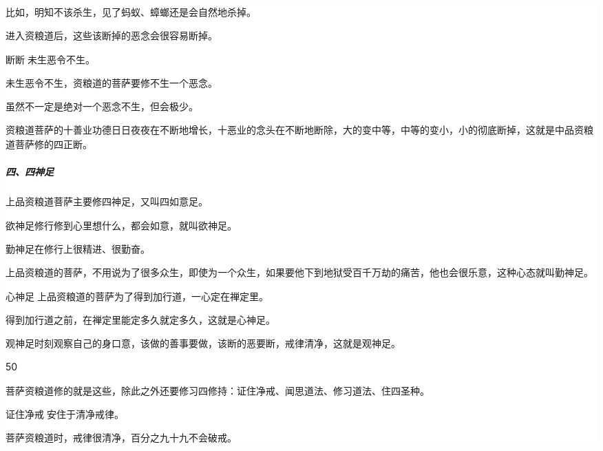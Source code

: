 
比如，明知不该杀生，见了蚂蚁、蟑螂还是会自然地杀掉。


进入资粮道后，这些该断掉的恶念会很容易断掉。




断断 未生恶令不生。


未生恶令不生，资粮道的菩萨要修不生一个恶念。


虽然不一定是绝对一个恶念不生，但会极少。




资粮道菩萨的十善业功德日日夜夜在不断地增长，十恶业的念头在不断地断除，大的变中等，中等的变小，小的彻底断掉，这就是中品资粮道菩萨修的四正断。




##### 四、四神足

上品资粮道菩萨主要修四神足，又叫四如意足。




欲神足修行修到心里想什么，都会如意，就叫欲神足。




勤神足在修行上很精进、很勤奋。


上品资粮道的菩萨，不用说为了很多众生，即使为一个众生，如果要他下到地狱受百千万劫的痛苦，他也会很乐意，这种心态就叫勤神足。




心神足 上品资粮道的菩萨为了得到加行道，一心定在禅定里。


得到加行道之前，在禅定里能定多久就定多久，这就是心神足。




观神足时刻观察自己的身口意，该做的善事要做，该断的恶要断，戒律清净，这就是观神足。


 


50 


菩萨资粮道修的就是这些，除此之外还要修习四修持：证住净戒、闻思道法、修习道法、住四圣种。




证住净戒 安住于清净戒律。




菩萨资粮道时，戒律很清净，百分之九十九不会破戒。



